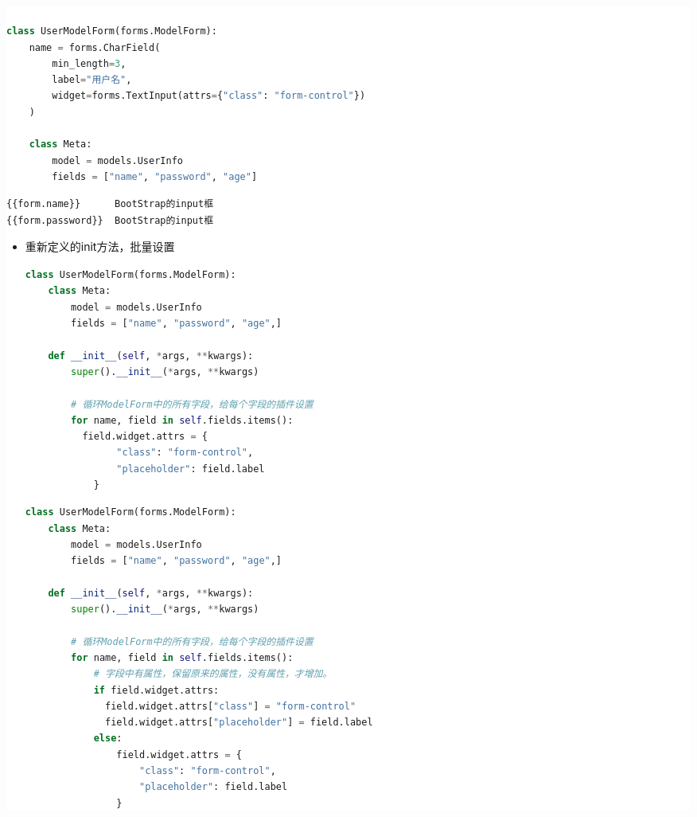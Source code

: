   ```python

  class UserModelForm(forms.ModelForm):
      name = forms.CharField(
          min_length=3,
          label="用户名",
          widget=forms.TextInput(attrs={"class": "form-control"})
      )

      class Meta:
          model = models.UserInfo
          fields = ["name", "password", "age"]
  ```

  ```html
  {{form.name}}      BootStrap的input框
  {{form.password}}  BootStrap的input框
  ```
- 重新定义的init方法，批量设置

  ```python
  class UserModelForm(forms.ModelForm):
      class Meta:
          model = models.UserInfo
          fields = ["name", "password", "age",]

      def __init__(self, *args, **kwargs):
          super().__init__(*args, **kwargs)

          # 循环ModelForm中的所有字段，给每个字段的插件设置
          for name, field in self.fields.items():
  			field.widget.attrs = {
                  "class": "form-control", 
                  "placeholder": field.label
              }
  ```

  ```python
  class UserModelForm(forms.ModelForm):
      class Meta:
          model = models.UserInfo
          fields = ["name", "password", "age",]

      def __init__(self, *args, **kwargs):
          super().__init__(*args, **kwargs)

          # 循环ModelForm中的所有字段，给每个字段的插件设置
          for name, field in self.fields.items():
              # 字段中有属性，保留原来的属性，没有属性，才增加。
              if field.widget.attrs:
  				field.widget.attrs["class"] = "form-control"
  				field.widget.attrs["placeholder"] = field.label
              else:
                  field.widget.attrs = {
                      "class": "form-control", 
                      "placeholder": field.label
                  }
  ```
